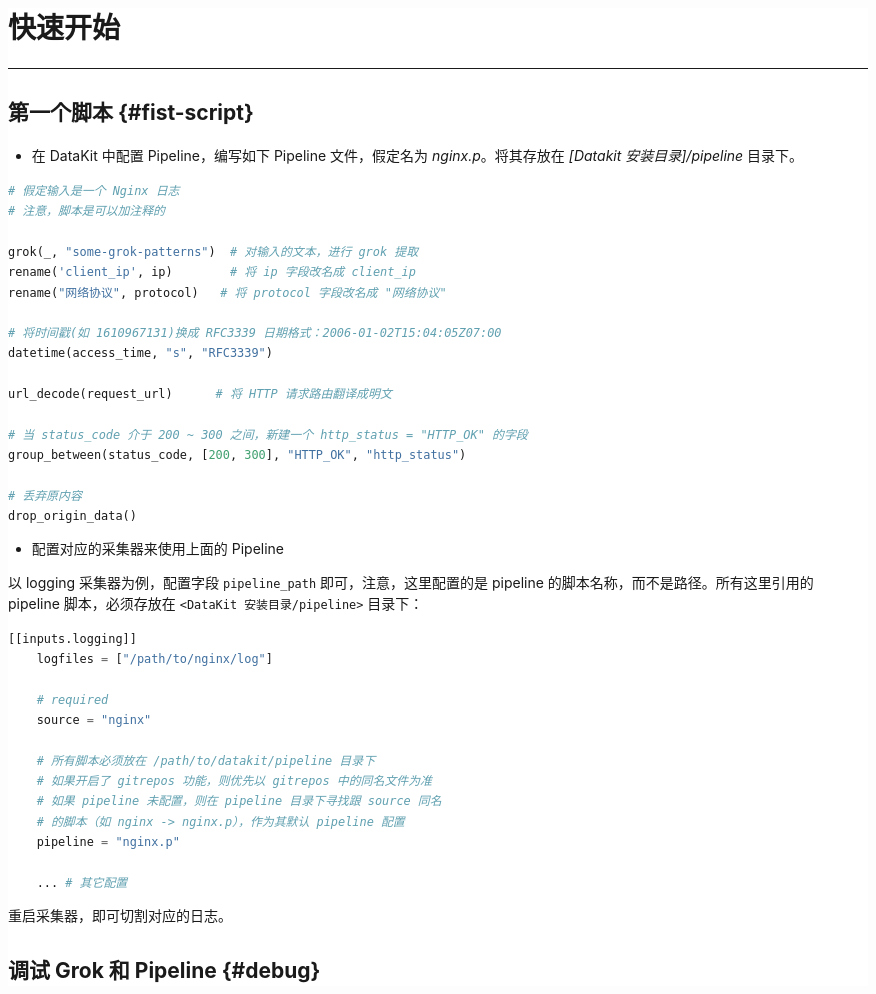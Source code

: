 
# 快速开始
---


## 第一个脚本 {#fist-script}

- 在 DataKit 中配置 Pipeline，编写如下 Pipeline 文件，假定名为 *nginx.p*。将其存放在 *[Datakit 安装目录]/pipeline* 目录下。

```python
# 假定输入是一个 Nginx 日志
# 注意，脚本是可以加注释的

grok(_, "some-grok-patterns")  # 对输入的文本，进行 grok 提取
rename('client_ip', ip)        # 将 ip 字段改名成 client_ip
rename("网络协议", protocol)   # 将 protocol 字段改名成 "网络协议"

# 将时间戳(如 1610967131)换成 RFC3339 日期格式：2006-01-02T15:04:05Z07:00
datetime(access_time, "s", "RFC3339")

url_decode(request_url)      # 将 HTTP 请求路由翻译成明文

# 当 status_code 介于 200 ~ 300 之间，新建一个 http_status = "HTTP_OK" 的字段
group_between(status_code, [200, 300], "HTTP_OK", "http_status")

# 丢弃原内容
drop_origin_data()
```

- 配置对应的采集器来使用上面的 Pipeline

以 logging 采集器为例，配置字段 `pipeline_path` 即可，注意，这里配置的是 pipeline 的脚本名称，而不是路径。所有这里引用的 pipeline 脚本，必须存放在 `<DataKit 安装目录/pipeline>` 目录下：

```python
[[inputs.logging]]
    logfiles = ["/path/to/nginx/log"]

    # required
    source = "nginx"

    # 所有脚本必须放在 /path/to/datakit/pipeline 目录下
    # 如果开启了 gitrepos 功能，则优先以 gitrepos 中的同名文件为准
    # 如果 pipeline 未配置，则在 pipeline 目录下寻找跟 source 同名
    # 的脚本（如 nginx -> nginx.p），作为其默认 pipeline 配置
    pipeline = "nginx.p"

    ... # 其它配置
```

重启采集器，即可切割对应的日志。

## 调试 Grok 和 Pipeline {#debug}
